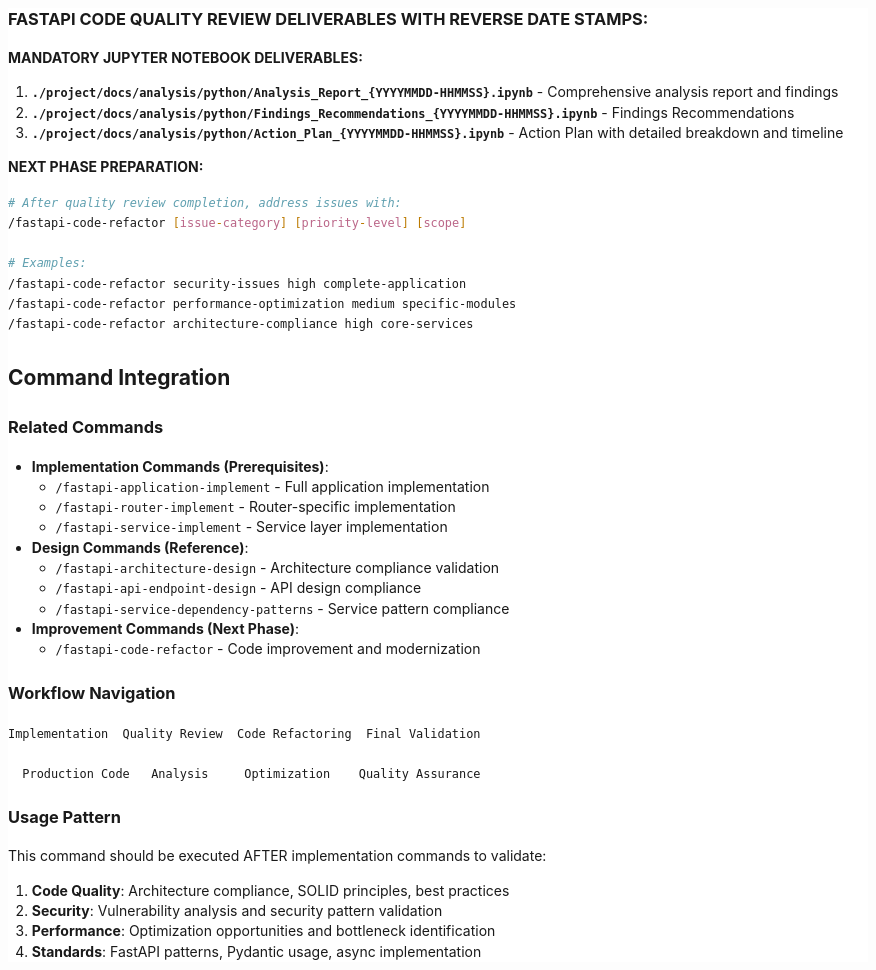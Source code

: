### **FASTAPI CODE QUALITY REVIEW DELIVERABLES WITH REVERSE DATE STAMPS:**

**MANDATORY JUPYTER NOTEBOOK DELIVERABLES:**

1. **`./project/docs/analysis/python/Analysis_Report_{YYYYMMDD-HHMMSS}.ipynb`** - Comprehensive analysis report and findings
2. **`./project/docs/analysis/python/Findings_Recommendations_{YYYYMMDD-HHMMSS}.ipynb`** - Findings Recommendations
3. **`./project/docs/analysis/python/Action_Plan_{YYYYMMDD-HHMMSS}.ipynb`** - Action Plan with detailed breakdown and timeline


**NEXT PHASE PREPARATION:**

```bash
# After quality review completion, address issues with:
/fastapi-code-refactor [issue-category] [priority-level] [scope]

# Examples:
/fastapi-code-refactor security-issues high complete-application
/fastapi-code-refactor performance-optimization medium specific-modules
/fastapi-code-refactor architecture-compliance high core-services
```

## Command Integration

### Related Commands
- **Implementation Commands (Prerequisites)**:
  - `/fastapi-application-implement` - Full application implementation
  - `/fastapi-router-implement` - Router-specific implementation
  - `/fastapi-service-implement` - Service layer implementation
- **Design Commands (Reference)**:
  - `/fastapi-architecture-design` - Architecture compliance validation
  - `/fastapi-api-endpoint-design` - API design compliance
  - `/fastapi-service-dependency-patterns` - Service pattern compliance
- **Improvement Commands (Next Phase)**:
  - `/fastapi-code-refactor` - Code improvement and modernization

### Workflow Navigation
```
Implementation  Quality Review  Code Refactoring  Final Validation
                                                    
  Production Code   Analysis     Optimization    Quality Assurance
```

### Usage Pattern
This command should be executed AFTER implementation commands to validate:
1. **Code Quality**: Architecture compliance, SOLID principles, best practices
2. **Security**: Vulnerability analysis and security pattern validation
3. **Performance**: Optimization opportunities and bottleneck identification
4. **Standards**: FastAPI patterns, Pydantic usage, async implementation
